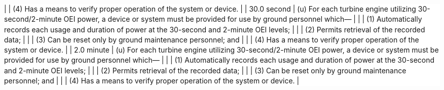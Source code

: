 |              |                 (4) Has a means to verify proper operation of the system or device.                                                                                                                                                                                                                                                                                                                                                                                                                                   |
| 30.0 second  | (u) For each turbine engine utilizing 30-second/2-minute OEI power, a device or system must be provided for use by ground personnel which&#8212;                                                                                                                                                                                                                                                                                                                                                                      |
|              |                 (1) Automatically records each usage and duration of power at the 30-second and 2-minute OEI levels;                                                                                                                                                                                                                                                                                                                                                                                                  |
|              |                 (2) Permits retrieval of the recorded data;                                                                                                                                                                                                                                                                                                                                                                                                                                                           |
|              |                 (3) Can be reset only by ground maintenance personnel; and                                                                                                                                                                                                                                                                                                                                                                                                                                            |
|              |                 (4) Has a means to verify proper operation of the system or device.                                                                                                                                                                                                                                                                                                                                                                                                                                   |
| 2.0 minute   | (u) For each turbine engine utilizing 30-second/2-minute OEI power, a device or system must be provided for use by ground personnel which&#8212;                                                                                                                                                                                                                                                                                                                                                                      |
|              |                 (1) Automatically records each usage and duration of power at the 30-second and 2-minute OEI levels;                                                                                                                                                                                                                                                                                                                                                                                                  |
|              |                 (2) Permits retrieval of the recorded data;                                                                                                                                                                                                                                                                                                                                                                                                                                                           |
|              |                 (3) Can be reset only by ground maintenance personnel; and                                                                                                                                                                                                                                                                                                                                                                                                                                            |
|              |                 (4) Has a means to verify proper operation of the system or device.                                                                                                                                                                                                                                                                                                                                                                                                                                   |